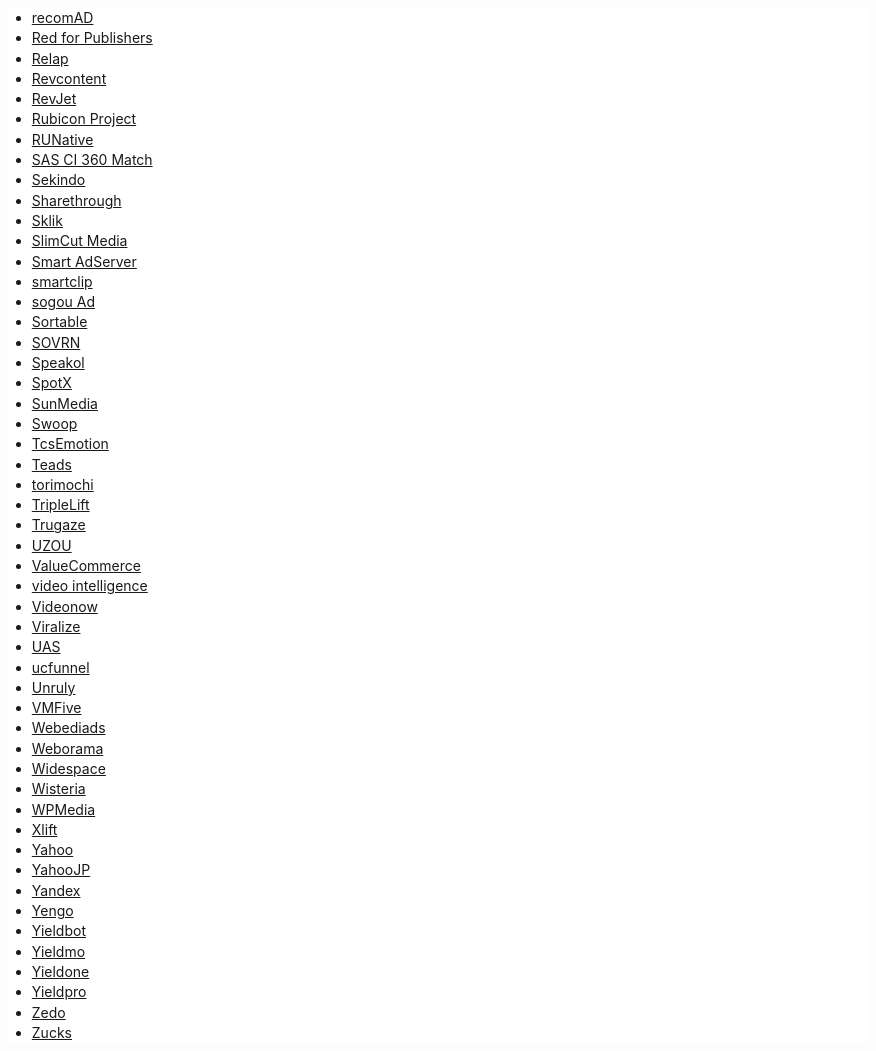 * [recomAD](../../ads/recomad.md)
* [Red for Publishers](../../ads/rfp.md)
* [Relap](../../ads/relap.md)
* [Revcontent](../../ads/revcontent.md)
* [RevJet](../../ads/revjet.md)
* [Rubicon Project](../../ads/rubicon.md)
* [RUNative](../../ads/runative.md)
* [SAS CI 360 Match](../../ads/sas.md)
* [Sekindo](../../ads/sekindo.md)
* [Sharethrough](../../ads/sharethrough.md)
* [Sklik](../../ads/sklik.md)
* [SlimCut Media](../../ads/slimcutmedia.md)
* [Smart AdServer](../../ads/smartadserver.md)
* [smartclip](../../ads/smartclip.md)
* [sogou Ad](../../ads/sogouad.md)
* [Sortable](../../ads/sortable.md)
* [SOVRN](../../ads/sovrn.md)
* [Speakol](../../ads/speakol.md)
* [SpotX](../../ads/spotx.md)
* [SunMedia](../../ads/sunmedia.md)
* [Swoop](../../ads/swoop.md)
* [TcsEmotion](../../ads/tcsemotion.md)
* [Teads](../../ads/teads.md)
* [torimochi](../../ads/torimochi.md)
* [TripleLift](../../ads/triplelift.md)
* [Trugaze](../../ads/trugaze.md)
* [UZOU](../../ads/uzou.md)
* [ValueCommerce](../../ads/valuecommerce.md)
* [video intelligence](../../ads/videointelligence.md)
* [Videonow](../../ads/videonow.md)
* [Viralize](../../ads/viralize.md)
* [UAS](../../ads/uas.md)
* [ucfunnel](../../ads/ucfunnel.md)
* [Unruly](../../ads/unruly.md)
* [VMFive](../../ads/vmfive.md)
* [Webediads](../../ads/webediads.md)
* [Weborama](../../ads/weborama.md)
* [Widespace](../../ads/widespace.md)
* [Wisteria](../../ads/wisteria.md)
* [WPMedia](../../ads/wpmedia.md)
* [Xlift](../../ads/xlift.md)
* [Yahoo](../../ads/yahoo.md)
* [YahooJP](../../ads/yahoojp.md)
* [Yandex](../../ads/yandex.md)
* [Yengo](../../ads/yengo.md)
* [Yieldbot](../../ads/yieldbot.md)
* [Yieldmo](../../ads/yieldmo.md)
* [Yieldone](../../ads/yieldone.md)
* [Yieldpro](../../ads/yieldpro.md)
* [Zedo](../../ads/zedo.md)
* [Zucks](../../ads/zucks.md)
